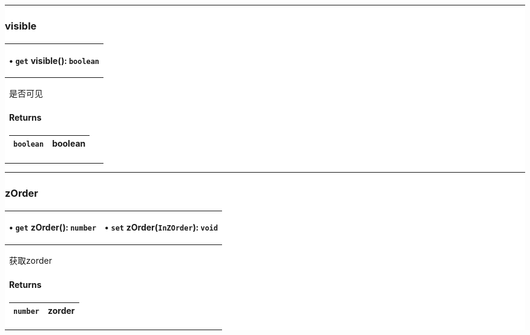 

</td>
</tr></tbody>
</table>

___

### visible <Score text="visible" /> 

<table class="get-set-table">
<thead><tr>
<th style="text-align: left">

• `get` **visible**(): `boolean` <Badge type="tip" text="client" />

</th>
</tr></thead>
<tbody><tr>
<td style="text-align: left">


是否可见

#### Returns

| `boolean` | boolean |
| :------ | :------ |

</td>
</tr></tbody>
</table>

___

### zOrder <Score text="zOrder" /> 

<table class="get-set-table">
<thead><tr>
<th style="text-align: left">

• `get` **zOrder**(): `number` <Badge type="tip" text="client" />

</th>
<th style="text-align: left">

• `set` **zOrder**(`InZOrder`): `void` <Badge type="tip" text="client" />

</th>
</tr></thead>
<tbody><tr>
<td style="text-align: left">


获取zorder

#### Returns

| `number` | zorder |
| :------ | :------ |
